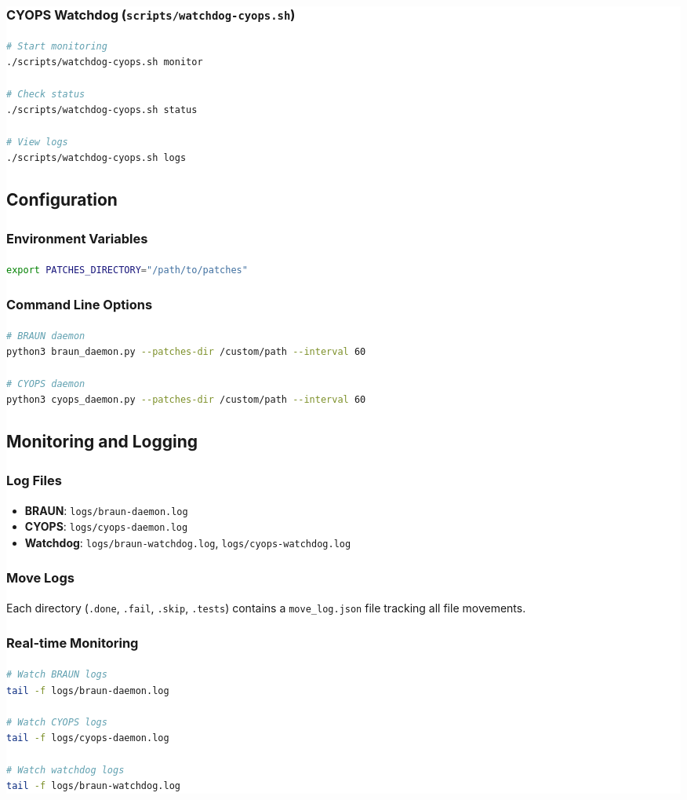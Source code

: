 ### **CYOPS Watchdog** (`scripts/watchdog-cyops.sh`)

```bash
# Start monitoring
./scripts/watchdog-cyops.sh monitor

# Check status
./scripts/watchdog-cyops.sh status

# View logs
./scripts/watchdog-cyops.sh logs
```

## Configuration

### **Environment Variables**

```bash
export PATCHES_DIRECTORY="/path/to/patches"
```

### **Command Line Options**

```bash
# BRAUN daemon
python3 braun_daemon.py --patches-dir /custom/path --interval 60

# CYOPS daemon
python3 cyops_daemon.py --patches-dir /custom/path --interval 60
```

## Monitoring and Logging

### **Log Files**

- **BRAUN**: `logs/braun-daemon.log`
- **CYOPS**: `logs/cyops-daemon.log`
- **Watchdog**: `logs/braun-watchdog.log`, `logs/cyops-watchdog.log`

### **Move Logs**

Each directory (`.done`, `.fail`, `.skip`, `.tests`) contains a `move_log.json` file tracking all file movements.

### **Real-time Monitoring**

```bash
# Watch BRAUN logs
tail -f logs/braun-daemon.log

# Watch CYOPS logs
tail -f logs/cyops-daemon.log

# Watch watchdog logs
tail -f logs/braun-watchdog.log
```
